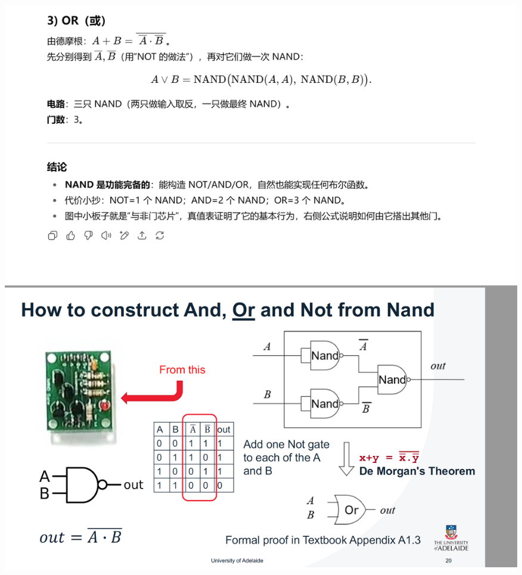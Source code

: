 ![image-20250908121717567](reademe.assets/image-20250908121717567.png)



![image-20250908121559840](reademe.assets/image-20250908121559840.png)
